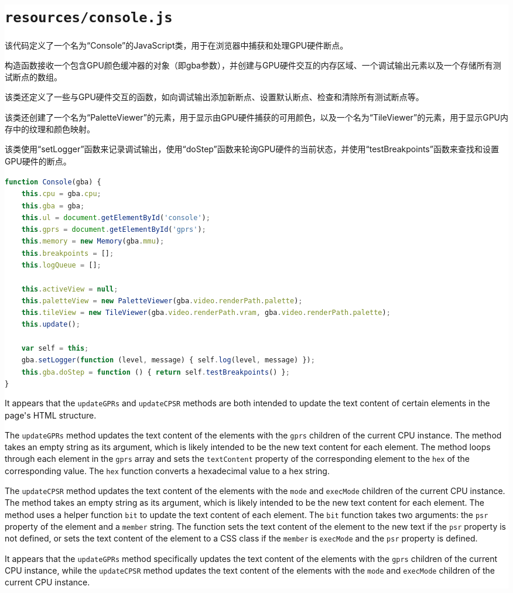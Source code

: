 # `resources/console.js`

该代码定义了一个名为“Console”的JavaScript类，用于在浏览器中捕获和处理GPU硬件断点。

构造函数接收一个包含GPU颜色缓冲器的对象（即gba参数），并创建与GPU硬件交互的内存区域、一个调试输出元素以及一个存储所有测试断点的数组。

该类还定义了一些与GPU硬件交互的函数，如向调试输出添加新断点、设置默认断点、检查和清除所有测试断点等。

该类还创建了一个名为“PaletteViewer”的元素，用于显示由GPU硬件捕获的可用颜色，以及一个名为“TileViewer”的元素，用于显示GPU内存中的纹理和颜色映射。

该类使用“setLogger”函数来记录调试输出，使用“doStep”函数来轮询GPU硬件的当前状态，并使用“testBreakpoints”函数来查找和设置GPU硬件的断点。


```js
function Console(gba) {
	this.cpu = gba.cpu;
	this.gba = gba;
	this.ul = document.getElementById('console');
	this.gprs = document.getElementById('gprs');
	this.memory = new Memory(gba.mmu);
	this.breakpoints = [];
	this.logQueue = [];

	this.activeView = null;
	this.paletteView = new PaletteViewer(gba.video.renderPath.palette);
	this.tileView = new TileViewer(gba.video.renderPath.vram, gba.video.renderPath.palette);
	this.update();

	var self = this;
	gba.setLogger(function (level, message) { self.log(level, message) });
	this.gba.doStep = function () { return self.testBreakpoints() };
}

```

It appears that the `updateGPRs` and `updateCPSR` methods are both intended to update the text content of certain elements in the page's HTML structure.

The `updateGPRs` method updates the text content of the elements with the `gprs` children of the current CPU instance. The method takes an empty string as its argument, which is likely intended to be the new text content for each element. The method loops through each element in the `gprs` array and sets the `textContent` property of the corresponding element to the `hex` of the corresponding value. The `hex` function converts a hexadecimal value to a hex string.

The `updateCPSR` method updates the text content of the elements with the `mode` and `execMode` children of the current CPU instance. The method takes an empty string as its argument, which is likely intended to be the new text content for each element. The method uses a helper function `bit` to update the text content of each element. The `bit` function takes two arguments: the `psr` property of the element and a `member` string. The function sets the text content of the element to the new text if the `psr` property is not defined, or sets the text content of the element to a CSS class if the `member` is `execMode` and the `psr` property is defined.

It appears that the `updateGPRs` method specifically updates the text content of the elements with the `gprs` children of the current CPU instance, while the `updateCPSR` method updates the text content of the elements with the `mode` and `execMode` children of the current CPU instance.
